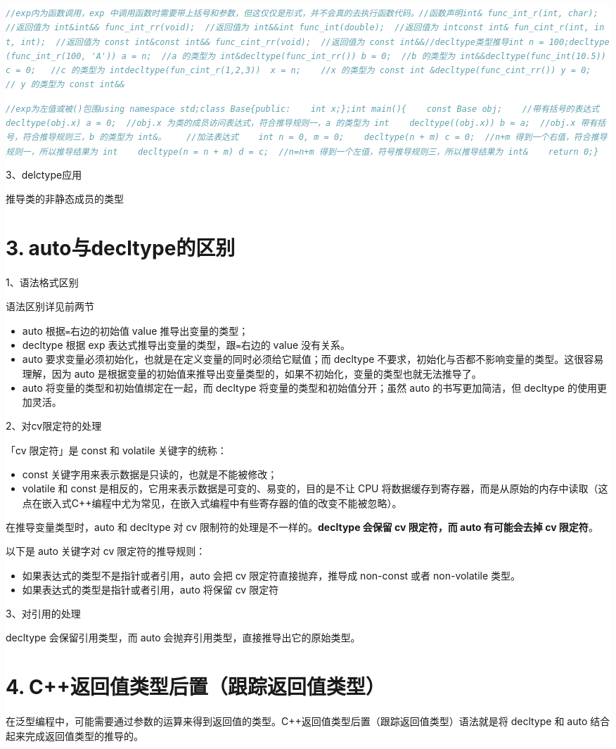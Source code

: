 ```c++
//exp内为函数调用，exp 中调用函数时需要带上括号和参数，但这仅仅是形式，并不会真的去执行函数代码。//函数声明int& func_int_r(int, char);  //返回值为 int&int&& func_int_rr(void);  //返回值为 int&&int func_int(double);  //返回值为 intconst int& fun_cint_r(int, int, int);  //返回值为 const int&const int&& func_cint_rr(void);  //返回值为 const int&&//decltype类型推导int n = 100;decltype(func_int_r(100, 'A')) a = n;  //a 的类型为 int&decltype(func_int_rr()) b = 0;  //b 的类型为 int&&decltype(func_int(10.5)) c = 0;   //c 的类型为 intdecltype(fun_cint_r(1,2,3))  x = n;    //x 的类型为 const int &decltype(func_cint_rr()) y = 0;  // y 的类型为 const int&&
```

```c++
//exp为左值或被()包围using namespace std;class Base{public:    int x;};int main(){    const Base obj;    //带有括号的表达式    decltype(obj.x) a = 0;  //obj.x 为类的成员访问表达式，符合推导规则一，a 的类型为 int    decltype((obj.x)) b = a;  //obj.x 带有括号，符合推导规则三，b 的类型为 int&。    //加法表达式    int n = 0, m = 0;    decltype(n + m) c = 0;  //n+m 得到一个右值，符合推导规则一，所以推导结果为 int    decltype(n = n + m) d = c;  //n=n+m 得到一个左值，符号推导规则三，所以推导结果为 int&    return 0;}
```

3、delctype应用

推导类的非静态成员的类型

# 3. auto与decltype的区别

1、语法格式区别

语法区别详见前两节

- auto 根据`=`右边的初始值 value 推导出变量的类型；
- decltype 根据 exp 表达式推导出变量的类型，跟`=`右边的 value 没有关系。
- auto 要求变量必须初始化，也就是在定义变量的同时必须给它赋值；而 decltype 不要求，初始化与否都不影响变量的类型。这很容易理解，因为 auto 是根据变量的初始值来推导出变量类型的，如果不初始化，变量的类型也就无法推导了。
- auto 将变量的类型和初始值绑定在一起，而 decltype 将变量的类型和初始值分开；虽然 auto 的书写更加简洁，但 decltype 的使用更加灵活。

2、对cv限定符的处理

「cv 限定符」是 const 和 volatile 关键字的统称：

- const 关键字用来表示数据是只读的，也就是不能被修改；
- volatile 和 const 是相反的，它用来表示数据是可变的、易变的，目的是不让 CPU 将数据缓存到寄存器，而是从原始的内存中读取（这点在嵌入式C++编程中尤为常见，在嵌入式编程中有些寄存器的值的改变不能被忽略）。

在推导变量类型时，auto 和 decltype 对 cv 限制符的处理是不一样的。**decltype 会保留 cv 限定符，而 auto 有可能会去掉 cv 限定符**。

以下是 auto 关键字对 cv 限定符的推导规则：

- 如果表达式的类型不是指针或者引用，auto 会把 cv 限定符直接抛弃，推导成 non-const 或者 non-volatile 类型。
- 如果表达式的类型是指针或者引用，auto 将保留 cv 限定符

3、对引用的处理

decltype 会保留引用类型，而 auto 会抛弃引用类型，直接推导出它的原始类型。



# 4. C++返回值类型后置（跟踪返回值类型）

在泛型编程中，可能需要通过参数的运算来得到返回值的类型。C++返回值类型后置（跟踪返回值类型）语法就是将 decltype 和 auto 结合起来完成返回值类型的推导的。

